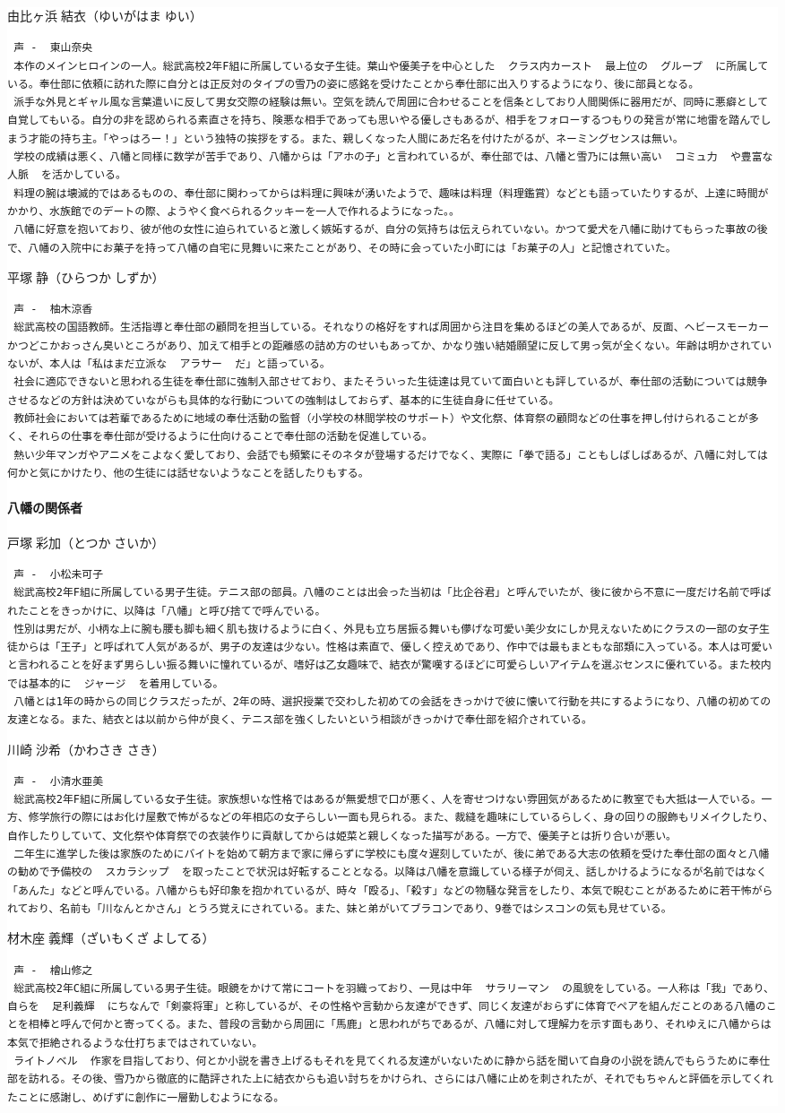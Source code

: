 由比ヶ浜 結衣（ゆいがはま ゆい）

     声 -  東山奈央   
     本作のメインヒロインの一人。総武高校2年F組に所属している女子生徒。葉山や優美子を中心とした  クラス内カースト  最上位の  グループ  に所属している。奉仕部に依頼に訪れた際に自分とは正反対のタイプの雪乃の姿に感銘を受けたことから奉仕部に出入りするようになり、後に部員となる。 
     派手な外見とギャル風な言葉遣いに反して男女交際の経験は無い。空気を読んで周囲に合わせることを信条としており人間関係に器用だが、同時に悪癖として自覚してもいる。自分の非を認められる素直さを持ち、険悪な相手であっても思いやる優しさもあるが、相手をフォローするつもりの発言が常に地雷を踏んでしまう才能の持ち主。「やっはろー！」という独特の挨拶をする。また、親しくなった人間にあだ名を付けたがるが、ネーミングセンスは無い。 
     学校の成績は悪く、八幡と同様に数学が苦手であり、八幡からは「アホの子」と言われているが、奉仕部では、八幡と雪乃には無い高い  コミュ力  や豊富な  人脈  を活かしている。 
     料理の腕は壊滅的ではあるものの、奉仕部に関わってからは料理に興味が湧いたようで、趣味は料理（料理鑑賞）などとも語っていたりするが、上達に時間がかかり、水族館でのデートの際、ようやく食べられるクッキーを一人で作れるようになった。。 
     八幡に好意を抱いており、彼が他の女性に迫られていると激しく嫉妬するが、自分の気持ちは伝えられていない。かつて愛犬を八幡に助けてもらった事故の後で、八幡の入院中にお菓子を持って八幡の自宅に見舞いに来たことがあり、その時に会っていた小町には「お菓子の人」と記憶されていた。 
    
平塚 静（ひらつか しずか）

     声 -  柚木涼香   
     総武高校の国語教師。生活指導と奉仕部の顧問を担当している。それなりの格好をすれば周囲から注目を集めるほどの美人であるが、反面、ヘビースモーカーかつどこかおっさん臭いところがあり、加えて相手との距離感の詰め方のせいもあってか、かなり強い結婚願望に反して男っ気が全くない。年齢は明かされていないが、本人は「私はまだ立派な  アラサー  だ」と語っている。 
     社会に適応できないと思われる生徒を奉仕部に強制入部させており、またそういった生徒達は見ていて面白いとも評しているが、奉仕部の活動については競争させるなどの方針は決めていながらも具体的な行動についての強制はしておらず、基本的に生徒自身に任せている。 
     教師社会においては若輩であるために地域の奉仕活動の監督（小学校の林間学校のサポート）や文化祭、体育祭の顧問などの仕事を押し付けられることが多く、それらの仕事を奉仕部が受けるように仕向けることで奉仕部の活動を促進している。 
     熱い少年マンガやアニメをこよなく愛しており、会話でも頻繁にそのネタが登場するだけでなく、実際に「拳で語る」こともしばしばあるが、八幡に対しては何かと気にかけたり、他の生徒には話せないようなことを話したりもする。 

####  八幡の関係者

戸塚 彩加（とつか さいか）

     声 -  小松未可子   
     総武高校2年F組に所属している男子生徒。テニス部の部員。八幡のことは出会った当初は「比企谷君」と呼んでいたが、後に彼から不意に一度だけ名前で呼ばれたことをきっかけに、以降は「八幡」と呼び捨てで呼んでいる。 
     性別は男だが、小柄な上に腕も腰も脚も細く肌も抜けるように白く、外見も立ち居振る舞いも儚げな可愛い美少女にしか見えないためにクラスの一部の女子生徒からは「王子」と呼ばれて人気があるが、男子の友達は少ない。性格は素直で、優しく控えめであり、作中では最もまともな部類に入っている。本人は可愛いと言われることを好まず男らしい振る舞いに憧れているが、嗜好は乙女趣味で、結衣が驚嘆するほどに可愛らしいアイテムを選ぶセンスに優れている。また校内では基本的に  ジャージ  を着用している。 
     八幡とは1年の時からの同じクラスだったが、2年の時、選択授業で交わした初めての会話をきっかけで彼に懐いて行動を共にするようになり、八幡の初めての友達となる。また、結衣とは以前から仲が良く、テニス部を強くしたいという相談がきっかけで奉仕部を紹介されている。 
    
川崎 沙希（かわさき さき）

     声 -  小清水亜美   
     総武高校2年F組に所属している女子生徒。家族想いな性格ではあるが無愛想で口が悪く、人を寄せつけない雰囲気があるために教室でも大抵は一人でいる。一方、修学旅行の際にはお化け屋敷で怖がるなどの年相応の女子らしい一面も見られる。また、裁縫を趣味にしているらしく、身の回りの服飾もリメイクしたり、自作したりしていて、文化祭や体育祭での衣装作りに貢献してからは姫菜と親しくなった描写がある。一方で、優美子とは折り合いが悪い。 
     二年生に進学した後は家族のためにバイトを始めて朝方まで家に帰らずに学校にも度々遅刻していたが、後に弟である大志の依頼を受けた奉仕部の面々と八幡の勧めで予備校の  スカラシップ  を取ったことで状況は好転することとなる。以降は八幡を意識している様子が伺え、話しかけるようになるが名前ではなく「あんた」などと呼んでいる。八幡からも好印象を抱かれているが、時々「殴る」、「殺す」などの物騒な発言をしたり、本気で睨むことがあるために若干怖がられており、名前も「川なんとかさん」とうろ覚えにされている。また、妹と弟がいてブラコンであり、9巻ではシスコンの気も見せている。 
    
材木座 義輝（ざいもくざ よしてる）

     声 -  檜山修之   
     総武高校2年C組に所属している男子生徒。眼鏡をかけて常にコートを羽織っており、一見は中年  サラリーマン  の風貌をしている。一人称は「我」であり、自らを  足利義輝  にちなんで「剣豪将軍」と称しているが、その性格や言動から友達ができず、同じく友達がおらずに体育でペアを組んだことのある八幡のことを相棒と呼んで何かと寄ってくる。また、普段の言動から周囲に「馬鹿」と思われがちであるが、八幡に対して理解力を示す面もあり、それゆえに八幡からは本気で拒絶されるような仕打ちまではされていない。 
     ライトノベル  作家を目指しており、何とか小説を書き上げるもそれを見てくれる友達がいないために静から話を聞いて自身の小説を読んでもらうために奉仕部を訪れる。その後、雪乃から徹底的に酷評された上に結衣からも追い討ちをかけられ、さらには八幡に止めを刺されたが、それでもちゃんと評価を示してくれたことに感謝し、めげずに創作に一層勤しむようになる。 
    